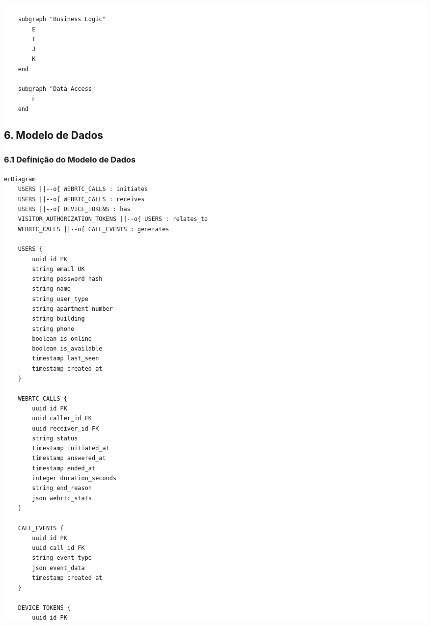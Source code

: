 ```mermaid
    
    subgraph "Business Logic"
        E
        I
        J
        K
    end
    
    subgraph "Data Access"
        F
    end
```

## 6. Modelo de Dados

### 6.1 Definição do Modelo de Dados

```mermaid
erDiagram
    USERS ||--o{ WEBRTC_CALLS : initiates
    USERS ||--o{ WEBRTC_CALLS : receives
    USERS ||--o{ DEVICE_TOKENS : has
    VISITOR_AUTHORIZATION_TOKENS ||--o{ USERS : relates_to
    WEBRTC_CALLS ||--o{ CALL_EVENTS : generates
    
    USERS {
        uuid id PK
        string email UK
        string password_hash
        string name
        string user_type
        string apartment_number
        string building
        string phone
        boolean is_online
        boolean is_available
        timestamp last_seen
        timestamp created_at
    }
    
    WEBRTC_CALLS {
        uuid id PK
        uuid caller_id FK
        uuid receiver_id FK
        string status
        timestamp initiated_at
        timestamp answered_at
        timestamp ended_at
        integer duration_seconds
        string end_reason
        json webrtc_stats
    }
    
    CALL_EVENTS {
        uuid id PK
        uuid call_id FK
        string event_type
        json event_data
        timestamp created_at
    }
    
    DEVICE_TOKENS {
        uuid id PK
```